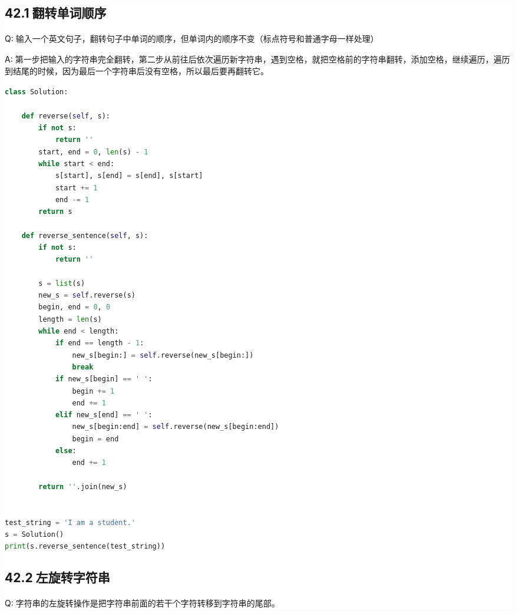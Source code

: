 ## 42.1 翻转单词顺序

Q: 输入一个英文句子，翻转句子中单词的顺序，但单词内的顺序不变（标点符号和普通字母一样处理）

A: 第一步把输入的字符串完全翻转，第二步从前往后依次遍历新字符串，遇到空格，就把空格前的字符串翻转，添加空格，继续遍历，遍历到结尾的时候，因为最后一个字符串后没有空格，所以最后要再翻转它。

```python
class Solution:

    def reverse(self, s):
        if not s:
            return ''
        start, end = 0, len(s) - 1
        while start < end:
            s[start], s[end] = s[end], s[start]
            start += 1
            end -= 1
        return s

    def reverse_sentence(self, s):
        if not s:
            return ''

        s = list(s)
        new_s = self.reverse(s)
        begin, end = 0, 0
        length = len(s)
        while end < length:
            if end == length - 1:
                new_s[begin:] = self.reverse(new_s[begin:])
                break
            if new_s[begin] == ' ':
                begin += 1
                end += 1
            elif new_s[end] == ' ':
                new_s[begin:end] = self.reverse(new_s[begin:end])
                begin = end
            else:
                end += 1

        return ''.join(new_s)


test_string = 'I am a student.'
s = Solution()
print(s.reverse_sentence(test_string))
```

## 42.2 左旋转字符串

Q: 字符串的左旋转操作是把字符串前面的若干个字符转移到字符串的尾部。
